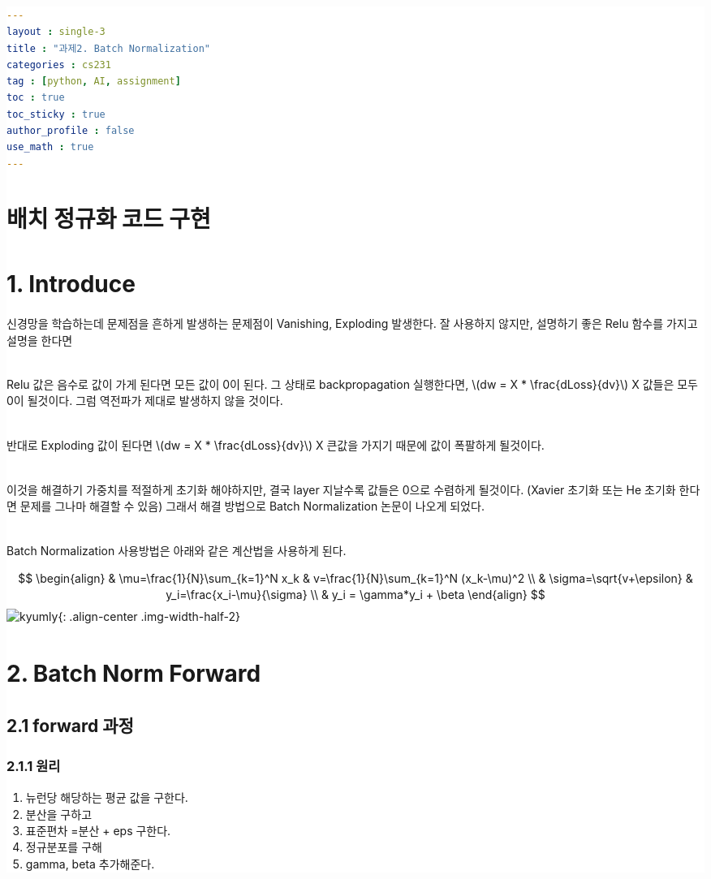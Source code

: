 ```yaml
---
layout : single-3
title : "과제2. Batch Normalization"
categories : cs231
tag : [python, AI, assignment]
toc : true
toc_sticky : true
author_profile : false
use_math : true
---
```


<h1>배치 정규화 코드 구현</h1>

# 1. Introduce
신경망을 학습하는데 문제점을 흔하게 발생하는 문제점이 Vanishing, Exploding 발생한다.
잘 사용하지 않지만, 설명하기 좋은 Relu 함수를 가지고 설명을 한다면<br><br>

Relu 값은 음수로 값이 가게 된다면 모든 값이 0이 된다. 그 상태로 backpropagation 실행한다면,
\\(dw = X * \frac{dLoss}{dv}\\) X 값들은 모두 0이 될것이다. 그럼 역전파가 제대로 발생하지 않을 것이다.<br><br>

반대로 Exploding 값이 된다면 
\\(dw = X * \frac{dLoss}{dv}\\) X 큰값을 가지기 때문에 값이 폭팔하게 될것이다.<br><br>

이것을 해결하기 가중치를 적절하게 초기화 해야하지만, 결국 layer 지날수록 값들은 0으로 수렴하게 될것이다. (Xavier 초기화 또는 He 초기화 한다면 문제를 그나마 해결할 수 있음)
그래서 해결 방법으로 Batch Normalization 논문이 나오게 되었다.<br><br>


Batch Normalization 사용방법은 아래와 같은 계산법을 사용하게 된다.

$$
\begin{align}
& \mu=\frac{1}{N}\sum_{k=1}^N x_k  &  v=\frac{1}{N}\sum_{k=1}^N (x_k-\mu)^2 \\
& \sigma=\sqrt{v+\epsilon}         &  y_i=\frac{x_i-\mu}{\sigma} \\
& y_i = \gamma*y_i + \beta
\end{align}
$$
![kyumly]({{site.url}}/images/assignment/two/batch-img03.png){: .align-center .img-width-half-2}<br>

# 2. Batch Norm Forward
## 2.1 forward 과정
### 2.1.1 원리
1. 뉴런당 해당하는 평균 값을 구한다.
2. 분산을 구하고
3. 표준편차 =분산 + eps 구한다.
4. 정규분포를 구해
5. gamma, beta 추가해준다.

